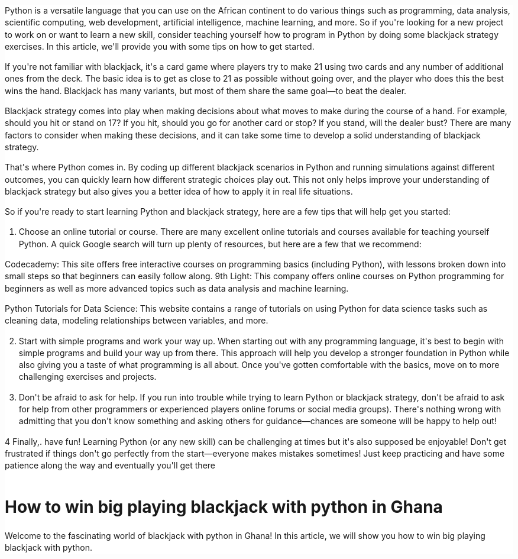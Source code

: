 Python is a versatile language that you can use on the African continent to do various things such as programming, data analysis, scientific computing, web development, artificial intelligence, machine learning, and more. So if you're looking for a new project to work on or want to learn a new skill, consider teaching yourself how to program in Python by doing some blackjack strategy exercises. In this article, we'll provide you with some tips on how to get started.

If you're not familiar with blackjack, it's a card game where players try to make 21 using two cards and any number of additional ones from the deck. The basic idea is to get as close to 21 as possible without going over, and the player who does this the best wins the hand. Blackjack has many variants, but most of them share the same goal—to beat the dealer. 

Blackjack strategy comes into play when making decisions about what moves to make during the course of a hand. For example, should you hit or stand on 17? If you hit, should you go for another card or stop? If you stand, will the dealer bust? There are many factors to consider when making these decisions, and it can take some time to develop a solid understanding of blackjack strategy. 

That's where Python comes in. By coding up different blackjack scenarios in Python and running simulations against different outcomes, you can quickly learn how different strategic choices play out. This not only helps improve your understanding of blackjack strategy but also gives you a better idea of how to apply it in real life situations. 

So if you're ready to start learning Python and blackjack strategy, here are a few tips that will help get you started: 

1. Choose an online tutorial or course. There are many excellent online tutorials and courses available for teaching yourself Python. A quick Google search will turn up plenty of resources, but here are a few that we recommend: 

Codecademy: This site offers free interactive courses on programming basics (including Python), with lessons broken down into small steps so that beginners can easily follow along. 
9th Light: This company offers online courses on Python programming for beginners as well as more advanced topics such as data analysis and machine learning. 

Python Tutorials for Data Science: This website contains a range of tutorials on using Python for data science tasks such as cleaning data, modeling relationships between variables, and more. 

2. Start with simple programs and work your way up. When starting out with any programming language, it's best to begin with simple programs and build your way up from there. This approach will help you develop a stronger foundation in Python while also giving you a taste of what programming is all about. Once you've gotten comfortable with the basics, move on to more challenging exercises and projects. 

3. Don't be afraid to ask for help. If you run into trouble while trying to learn Python or blackjack strategy, don't be afraid to ask for help from other programmers or experienced players online forums or social media groups). There's nothing wrong with admitting that you don't know something and asking others for guidance—chances are someone will be happy to help out! 

4 Finally,. have fun! Learning Python (or any new skill) can be challenging at times but it's also supposed be enjoyable! Don't get frustrated if things don't go perfectly from the start—everyone makes mistakes sometimes! Just keep practicing and have some patience along the way and eventually you'll get there

#  How to win big playing blackjack with python in Ghana

Welcome to the fascinating world of blackjack with python in Ghana! In this article, we will show you how to win big playing blackjack with python.

